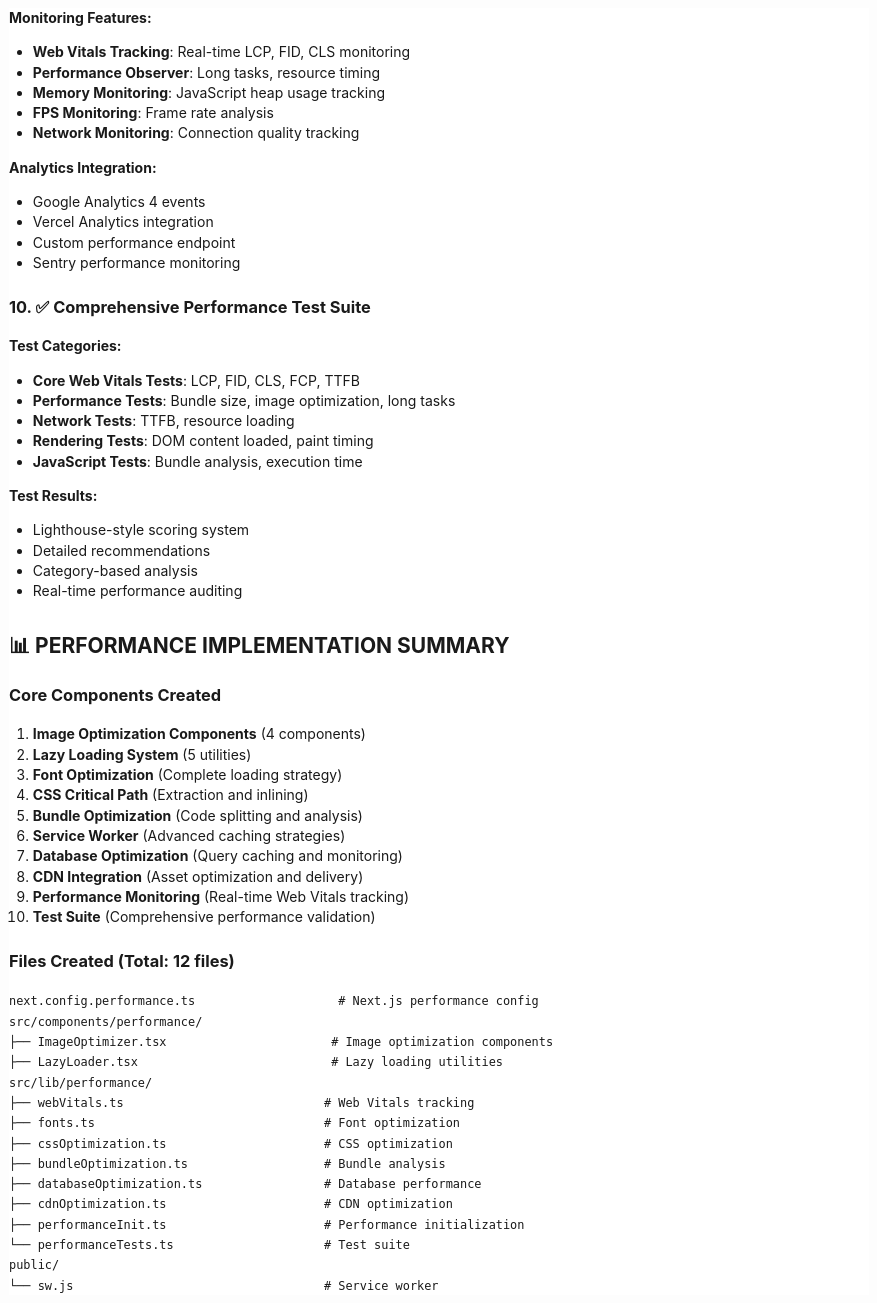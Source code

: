 **Monitoring Features:**
- **Web Vitals Tracking**: Real-time LCP, FID, CLS monitoring
- **Performance Observer**: Long tasks, resource timing
- **Memory Monitoring**: JavaScript heap usage tracking
- **FPS Monitoring**: Frame rate analysis
- **Network Monitoring**: Connection quality tracking

**Analytics Integration:**
- Google Analytics 4 events
- Vercel Analytics integration
- Custom performance endpoint
- Sentry performance monitoring

### 10. ✅ Comprehensive Performance Test Suite
**Test Categories:**
- **Core Web Vitals Tests**: LCP, FID, CLS, FCP, TTFB
- **Performance Tests**: Bundle size, image optimization, long tasks
- **Network Tests**: TTFB, resource loading
- **Rendering Tests**: DOM content loaded, paint timing
- **JavaScript Tests**: Bundle analysis, execution time

**Test Results:**
- Lighthouse-style scoring system
- Detailed recommendations
- Category-based analysis
- Real-time performance auditing

## 📊 PERFORMANCE IMPLEMENTATION SUMMARY

### Core Components Created
1. **Image Optimization Components** (4 components)
2. **Lazy Loading System** (5 utilities) 
3. **Font Optimization** (Complete loading strategy)
4. **CSS Critical Path** (Extraction and inlining)
5. **Bundle Optimization** (Code splitting and analysis)
6. **Service Worker** (Advanced caching strategies)
7. **Database Optimization** (Query caching and monitoring)
8. **CDN Integration** (Asset optimization and delivery)
9. **Performance Monitoring** (Real-time Web Vitals tracking)
10. **Test Suite** (Comprehensive performance validation)

### Files Created (Total: 12 files)
```
next.config.performance.ts                    # Next.js performance config
src/components/performance/
├── ImageOptimizer.tsx                       # Image optimization components
├── LazyLoader.tsx                           # Lazy loading utilities
src/lib/performance/
├── webVitals.ts                            # Web Vitals tracking
├── fonts.ts                                # Font optimization
├── cssOptimization.ts                      # CSS optimization
├── bundleOptimization.ts                   # Bundle analysis
├── databaseOptimization.ts                 # Database performance
├── cdnOptimization.ts                      # CDN optimization  
├── performanceInit.ts                      # Performance initialization
└── performanceTests.ts                     # Test suite
public/
└── sw.js                                   # Service worker
```
